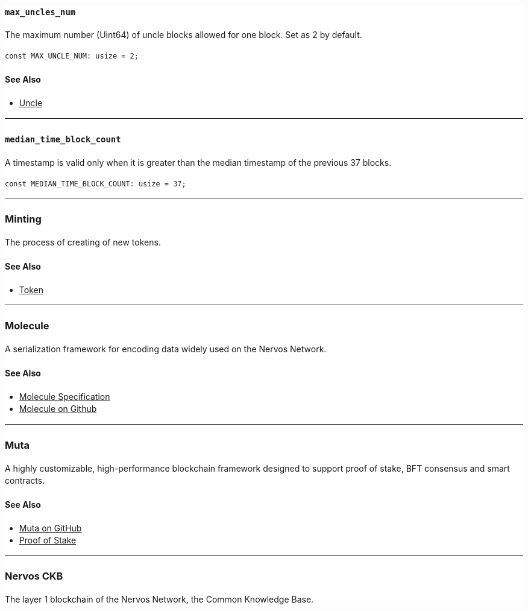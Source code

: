 ### `max_uncles_num`

The maximum number (Uint64) of uncle blocks allowed for one block. Set as 2 by default.

```
const MAX_UNCLE_NUM: usize = 2;
```

#### See Also
- [Uncle](#uncle)

---

### `median_time_block_count`

A timestamp is valid only when it is greater than the median timestamp of the previous 37 blocks.

```
const MEDIAN_TIME_BLOCK_COUNT: usize = 37;
```

---

### Minting
The process of creating of new tokens.

#### See Also
- [Token](#token)

---

### Molecule
A serialization framework for encoding data widely used on the Nervos Network.

#### See Also
- [Molecule Specification](https://github.com/nervosnetwork/rfcs/blob/master/rfcs/0008-serialization/0008-serialization.md)
- [Molecule on Github](https://github.com/nervosnetwork/molecule)

---

### Muta
A highly customizable, high-performance blockchain framework designed to support proof of stake, BFT consensus and smart contracts.

#### See Also
- [Muta on GitHub](https://github.com/nervosnetwork/muta)
- [Proof of Stake](#proof-of-stake)

---

### Nervos CKB
The layer 1 blockchain of the Nervos Network, the Common Knowledge Base.
